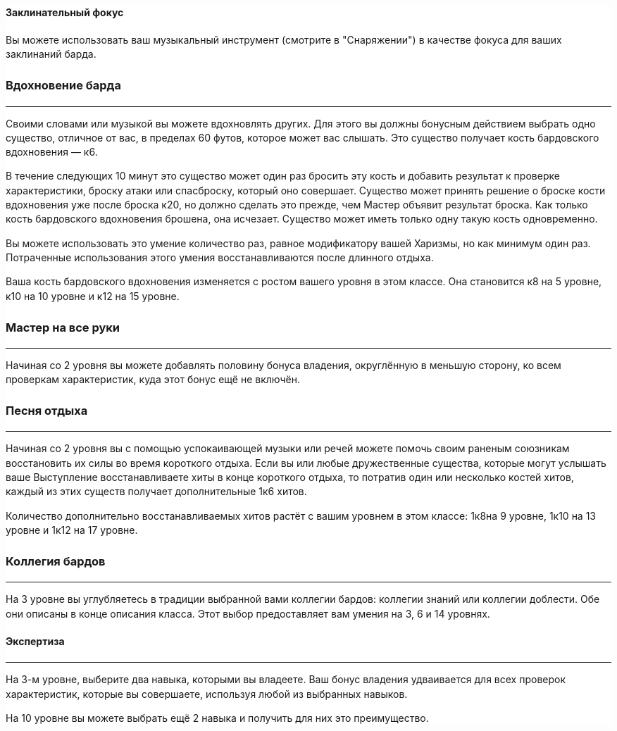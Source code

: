 #### Заклинательный фокус

Вы можете использовать ваш музыкальный инструмент (смотрите в "Снаряжении") в качестве фокуса для ваших заклинаний барда.

### Вдохновение барда
- - -

Своими словами или музыкой вы можете вдохновлять других. Для этого вы должны бонусным действием выбрать одно существо, отличное от вас, в пределах 60 футов, которое может вас слышать. Это существо получает кость бардовского вдохновения — к6.

В течение следующих 10 минут это существо может один раз бросить эту кость и добавить результат к проверке характеристики, броску атаки или спасброску, который оно совершает. Существо может принять решение о броске кости вдохновения уже после броска к20, но должно сделать это прежде, чем Мастер объявит результат броска. Как только кость бардовского вдохновения брошена, она исчезает. Существо может иметь только одну такую кость одновременно.

Вы можете использовать это умение количество раз, равное модификатору вашей Харизмы, но как минимум один раз. Потраченные использования этого умения восстанавливаются после длинного отдыха.  

Ваша кость бардовского вдохновения изменяется с ростом вашего уровня в этом классе. Она становится к8 на 5 уровне, к10 на 10 уровне и к12 на 15 уровне.

### Мастер на все руки
- - -

Начиная со 2 уровня вы можете добавлять половину бонуса владения, округлённую в меньшую сторону, ко всем проверкам характеристик, куда этот бонус ещё не включён.

### Песня отдыха
- - -

Начиная со 2 уровня вы с помощью успокаивающей музыки или речей можете помочь своим раненым союзникам восстановить их силы во время короткого отдыха. Если вы или любые дружественные существа, которые могут услышать ваше Выступление восстанавливаете хиты в конце короткого отдыха,  то потратив один или несколько костей хитов, каждый из этих существ получает дополнительные 1к6 хитов.

Количество дополнительно восстанавливаемых хитов растёт с вашим уровнем в этом классе: 1к8на 9 уровне, 1к10 на 13 уровне и 1к12 на 17 уровне.

### Коллегия бардов
- - -

На 3 уровне вы углубляетесь в традиции выбранной вами коллегии бардов: коллегии знаний или коллегии доблести. Обе они описаны в конце описания класса. Этот выбор предоставляет вам умения на 3, 6 и 14 уровнях.

#### Экспертиза
- - -

На 3-м уровне, выберите два навыка, которыми вы владеете. Ваш бонус владения удваивается для всех проверок характеристик, которые вы совершаете, используя любой из выбранных навыков.

На 10 уровне вы можете выбрать ещё 2 навыка и получить для них это преимущество.
